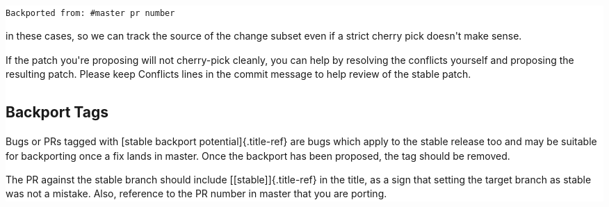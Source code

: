     Backported from: #master pr number

in these cases, so we can track the source of the change subset even if
a strict cherry pick doesn\'t make sense.

If the patch you're proposing will not cherry-pick cleanly, you can help
by resolving the conflicts yourself and proposing the resulting patch.
Please keep Conflicts lines in the commit message to help review of the
stable patch.

Backport Tags
-------------

Bugs or PRs tagged with [stable backport potential]{.title-ref} are bugs
which apply to the stable release too and may be suitable for
backporting once a fix lands in master. Once the backport has been
proposed, the tag should be removed.

The PR against the stable branch should include [\[stable\]]{.title-ref}
in the title, as a sign that setting the target branch as stable was not
a mistake. Also, reference to the PR number in master that you are
porting.
